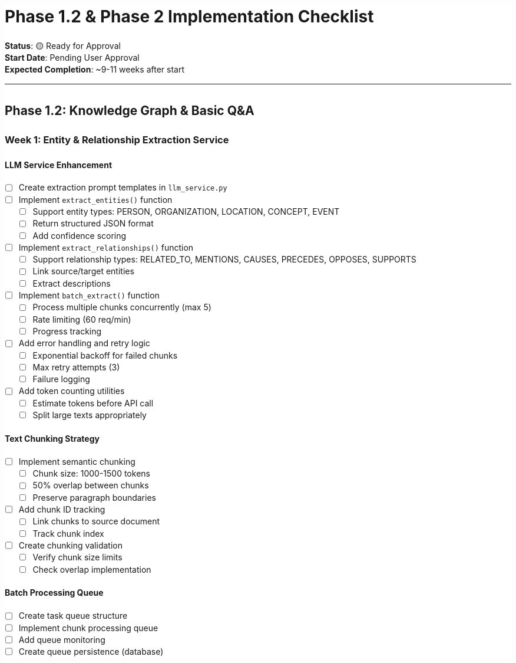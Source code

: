# Phase 1.2 & Phase 2 Implementation Checklist

**Status**: 🟡 Ready for Approval  
**Start Date**: Pending User Approval  
**Expected Completion**: ~9-11 weeks after start

---

## Phase 1.2: Knowledge Graph & Basic Q&A

### Week 1: Entity & Relationship Extraction Service

#### LLM Service Enhancement
- [ ] Create extraction prompt templates in `llm_service.py`
- [ ] Implement `extract_entities()` function
  - [ ] Support entity types: PERSON, ORGANIZATION, LOCATION, CONCEPT, EVENT
  - [ ] Return structured JSON format
  - [ ] Add confidence scoring
- [ ] Implement `extract_relationships()` function
  - [ ] Support relationship types: RELATED_TO, MENTIONS, CAUSES, PRECEDES, OPPOSES, SUPPORTS
  - [ ] Link source/target entities
  - [ ] Extract descriptions
- [ ] Implement `batch_extract()` function
  - [ ] Process multiple chunks concurrently (max 5)
  - [ ] Rate limiting (60 req/min)
  - [ ] Progress tracking
- [ ] Add error handling and retry logic
  - [ ] Exponential backoff for failed chunks
  - [ ] Max retry attempts (3)
  - [ ] Failure logging
- [ ] Add token counting utilities
  - [ ] Estimate tokens before API call
  - [ ] Split large texts appropriately

#### Text Chunking Strategy
- [ ] Implement semantic chunking
  - [ ] Chunk size: 1000-1500 tokens
  - [ ] 50% overlap between chunks
  - [ ] Preserve paragraph boundaries
- [ ] Add chunk ID tracking
  - [ ] Link chunks to source document
  - [ ] Track chunk index
- [ ] Create chunking validation
  - [ ] Verify chunk size limits
  - [ ] Check overlap implementation

#### Batch Processing Queue
- [ ] Create task queue structure
- [ ] Implement chunk processing queue
- [ ] Add queue monitoring
- [ ] Create queue persistence (database)
